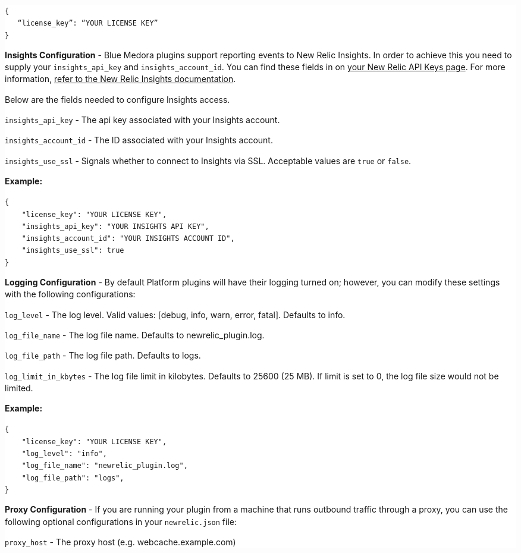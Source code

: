 ```
{
   “license_key”: “YOUR LICENSE KEY”
}
```

**Insights Configuration** - Blue Medora plugins support reporting events to New Relic Insights.
In order to achieve this you need to supply your `insights_api_key` and `insights_account_id`.
You can find these fields in on [your New Relic API Keys page](https://rpm.newrelic.com/apikeys).
For more information, [refer to the New Relic Insights documentation](https://docs.newrelic.com/docs/insights/new-relic-insights/adding-querying-data/insert-custom-events-insights-api#register).

Below are the fields needed to configure Insights access.

`insights_api_key` - The api key associated with your Insights account.

`insights_account_id` - The ID associated with your Insights account.

`insights_use_ssl` - Signals whether to connect to Insights via SSL. Acceptable values are `true` or `false`.

**Example:**

```
{
    "license_key": "YOUR LICENSE KEY",
    "insights_api_key": "YOUR INSIGHTS API KEY",
    "insights_account_id": "YOUR INSIGHTS ACCOUNT ID",
    "insights_use_ssl": true
}
```

**Logging Configuration** - By default Platform plugins will have their logging turned on; however, you can modify these settings with the following configurations:

`log_level` - The log level. Valid values: [debug, info, warn, error, fatal]. Defaults to info.

`log_file_name` - The log file name. Defaults to newrelic_plugin.log.

`log_file_path` - The log file path. Defaults to logs.

`log_limit_in_kbytes` - The log file limit in kilobytes. Defaults to 25600 (25 MB). If limit is set to 0, the log file size would not be limited.

**Example:**

```
{
    "license_key": "YOUR LICENSE KEY",
    "log_level": "info",
    "log_file_name": "newrelic_plugin.log",
    "log_file_path": "logs",
}
```

**Proxy Configuration** - If you are running your plugin from a machine that runs outbound traffic through a proxy, you can use the following optional configurations in your `newrelic.json` file:

`proxy_host` - The proxy host (e.g. webcache.example.com)

